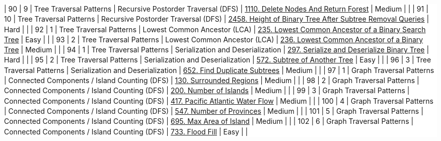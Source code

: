| 90        | 9         | Tree Traversal Patterns            | Recursive Postorder Traversal (DFS)                    | [1110. Delete Nodes And Return Forest](https://leetcode.com/problems/delete-nodes-and-return-forest/)                                                                                         | Medium     |                                                                                                           |
| 91        | 10        | Tree Traversal Patterns            | Recursive Postorder Traversal (DFS)                    | [2458. Height of Binary Tree After Subtree Removal Queries](https://leetcode.com/problems/height-of-binary-tree-after-subtree-removal-queries/)                                               | Hard       |                                                                                                           |
| 92        | 1         | Tree Traversal Patterns            | Lowest Common Ancestor (LCA)                           | [235. Lowest Common Ancestor of a Binary Search Tree](https://leetcode.com/problems/lowest-common-ancestor-of-a-binary-search-tree/)                                                          | Easy       |                                                                                                           |
| 93        | 2         | Tree Traversal Patterns            | Lowest Common Ancestor (LCA)                           | [236. Lowest Common Ancestor of a Binary Tree](https://leetcode.com/problems/lowest-common-ancestor-of-a-binary-tree/)                                                                        | Medium     |                                                                                                           |
| 94        | 1         | Tree Traversal Patterns            | Serialization and Deserialization                      | [297. Serialize and Deserialize Binary Tree](https://leetcode.com/problems/serialize-and-deserialize-binary-tree/)                                                                            | Hard       |                                                                                                           |
| 95        | 2         | Tree Traversal Patterns            | Serialization and Deserialization                      | [572. Subtree of Another Tree](https://leetcode.com/problems/subtree-of-another-tree/)                                                                                                        | Easy       |                                                                                                           |
| 96        | 3         | Tree Traversal Patterns            | Serialization and Deserialization                      | [652. Find Duplicate Subtrees](https://leetcode.com/problems/find-duplicate-subtrees/)                                                                                                        | Medium     |                                                                                                           |
| 97        | 1         | Graph Traversal Patterns           | Connected Components / Island Counting (DFS)           | [130. Surrounded Regions](https://leetcode.com/problems/surrounded-regions/)                                                                                                                  | Medium     |                                                                                                           |
| 98        | 2         | Graph Traversal Patterns           | Connected Components / Island Counting (DFS)           | [200. Number of Islands](https://leetcode.com/problems/number-of-islands/)                                                                                                                    | Medium     |                                                                                                           |
| 99        | 3         | Graph Traversal Patterns           | Connected Components / Island Counting (DFS)           | [417. Pacific Atlantic Water Flow](https://leetcode.com/problems/pacific-atlantic-water-flow/)                                                                                                | Medium     |                                                                                                           |
| 100       | 4         | Graph Traversal Patterns           | Connected Components / Island Counting (DFS)           | [547. Number of Provinces](https://leetcode.com/problems/number-of-provinces/)                                                                                                                | Medium     |                                                                                                           |
| 101       | 5         | Graph Traversal Patterns           | Connected Components / Island Counting (DFS)           | [695. Max Area of Island](https://leetcode.com/problems/max-area-of-island/)                                                                                                                  | Medium     |                                                                                                           |
| 102       | 6         | Graph Traversal Patterns           | Connected Components / Island Counting (DFS)           | [733. Flood Fill](https://leetcode.com/problems/flood-fill/)                                                                                                                                  | Easy       |                                                                                                           |